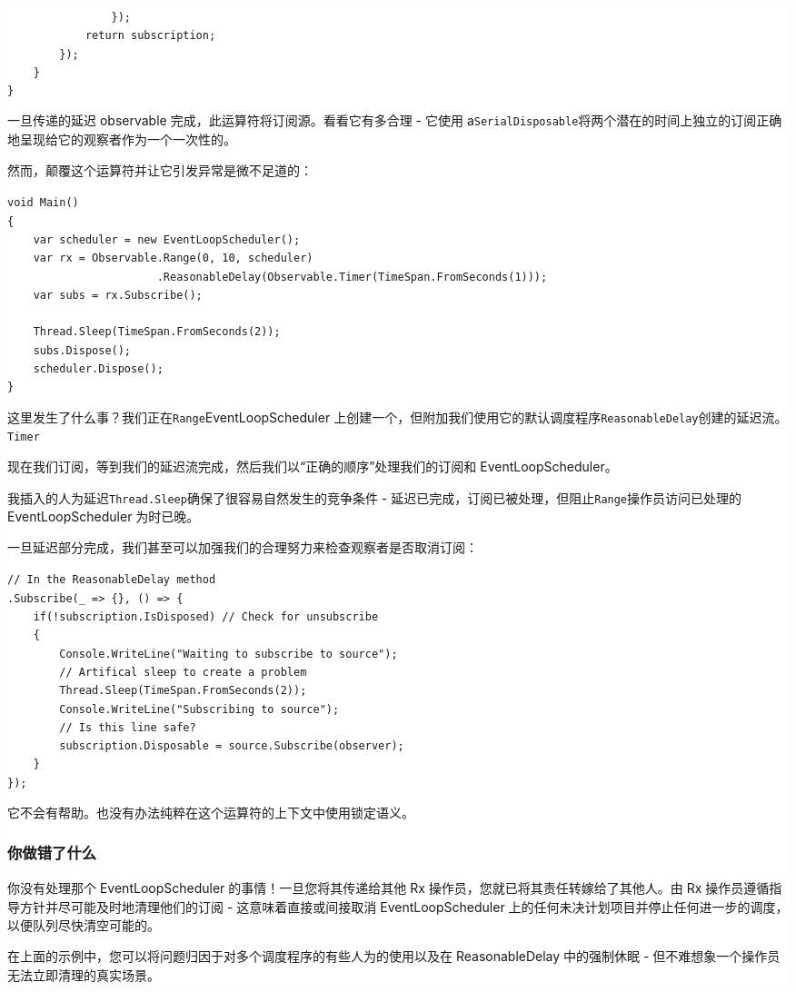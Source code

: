 ```
                }); 
            return subscription;
        });
    }    
} 
```

一旦传递的延迟 observable 完成，此运算符将订阅源。看看它有多合理 - 它使用 a`SerialDisposable`将两个潜在的时间上独立的订阅正确地呈现给它的观察者作为一个一次性的。

然而，颠覆这个运算符并让它引发异常是微不足道的：

```
void Main()
{
    var scheduler = new EventLoopScheduler();
    var rx = Observable.Range(0, 10, scheduler)
                       .ReasonableDelay(Observable.Timer(TimeSpan.FromSeconds(1)));
    var subs = rx.Subscribe();

    Thread.Sleep(TimeSpan.FromSeconds(2));
    subs.Dispose();
    scheduler.Dispose();    
} 
```

这里发生了什么事？我们正在`Range`EventLoopScheduler 上创建一个，但附加我们使用它的默认调度程序`ReasonableDelay`创建的延迟流。`Timer`

现在我们订阅，等到我们的延迟流完成，然后我们以“正确的顺序”处理我们的订阅和 EventLoopScheduler。

我插入的人为延迟`Thread.Sleep`确保了很容易自然发生的竞争条件 - 延迟已完成，订阅已被处理，但阻止`Range`操作员访问已处理的 EventLoopScheduler 为时已晚。

一旦延迟部分完成，我们甚至可以加强我们的合理努力来检查观察者是否取消订阅：

```
// In the ReasonableDelay method
.Subscribe(_ => {}, () => {        
    if(!subscription.IsDisposed) // Check for unsubscribe
    {
        Console.WriteLine("Waiting to subscribe to source");
        // Artifical sleep to create a problem            
        Thread.Sleep(TimeSpan.FromSeconds(2));
        Console.WriteLine("Subscribing to source");
        // Is this line safe?                    
        subscription.Disposable = source.Subscribe(observer);
    }
}); 
```

它不会有帮助。也没有办法纯粹在这个运算符的上下文中使用锁定语义。

### 你做错了什么

你没有处理那个 EventLoopScheduler 的事情！一旦您将其传递给其他 Rx 操作员，您就已将其责任转嫁给了其他人。由 Rx 操作员遵循指导方针并尽可能及时地清理他们的订阅 - 这意味着直接或间接取消 EventLoopScheduler 上的任何未决计划项目并停止任何进一步的调度，以便队列尽快清空可能的。

在上面的示例中，您可以将问题归因于对多个调度程序的有些人为的使用以及在 ReasonableDelay 中的强制休眠 - 但不难想象一个操作员无法立即清理的真实场景。
